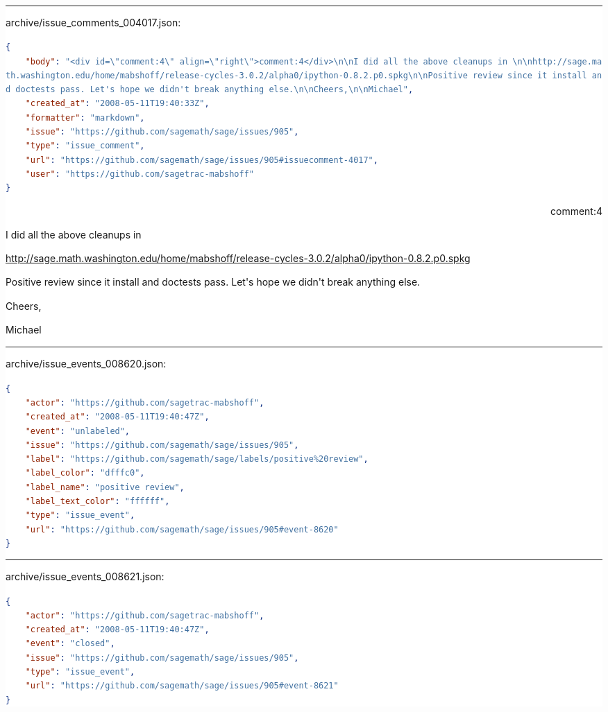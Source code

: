 

---

archive/issue_comments_004017.json:
```json
{
    "body": "<div id=\"comment:4\" align=\"right\">comment:4</div>\n\nI did all the above cleanups in \n\nhttp://sage.math.washington.edu/home/mabshoff/release-cycles-3.0.2/alpha0/ipython-0.8.2.p0.spkg\n\nPositive review since it install and doctests pass. Let's hope we didn't break anything else.\n\nCheers,\n\nMichael",
    "created_at": "2008-05-11T19:40:33Z",
    "formatter": "markdown",
    "issue": "https://github.com/sagemath/sage/issues/905",
    "type": "issue_comment",
    "url": "https://github.com/sagemath/sage/issues/905#issuecomment-4017",
    "user": "https://github.com/sagetrac-mabshoff"
}
```

<div id="comment:4" align="right">comment:4</div>

I did all the above cleanups in 

http://sage.math.washington.edu/home/mabshoff/release-cycles-3.0.2/alpha0/ipython-0.8.2.p0.spkg

Positive review since it install and doctests pass. Let's hope we didn't break anything else.

Cheers,

Michael



---

archive/issue_events_008620.json:
```json
{
    "actor": "https://github.com/sagetrac-mabshoff",
    "created_at": "2008-05-11T19:40:47Z",
    "event": "unlabeled",
    "issue": "https://github.com/sagemath/sage/issues/905",
    "label": "https://github.com/sagemath/sage/labels/positive%20review",
    "label_color": "dfffc0",
    "label_name": "positive review",
    "label_text_color": "ffffff",
    "type": "issue_event",
    "url": "https://github.com/sagemath/sage/issues/905#event-8620"
}
```



---

archive/issue_events_008621.json:
```json
{
    "actor": "https://github.com/sagetrac-mabshoff",
    "created_at": "2008-05-11T19:40:47Z",
    "event": "closed",
    "issue": "https://github.com/sagemath/sage/issues/905",
    "type": "issue_event",
    "url": "https://github.com/sagemath/sage/issues/905#event-8621"
}
```
